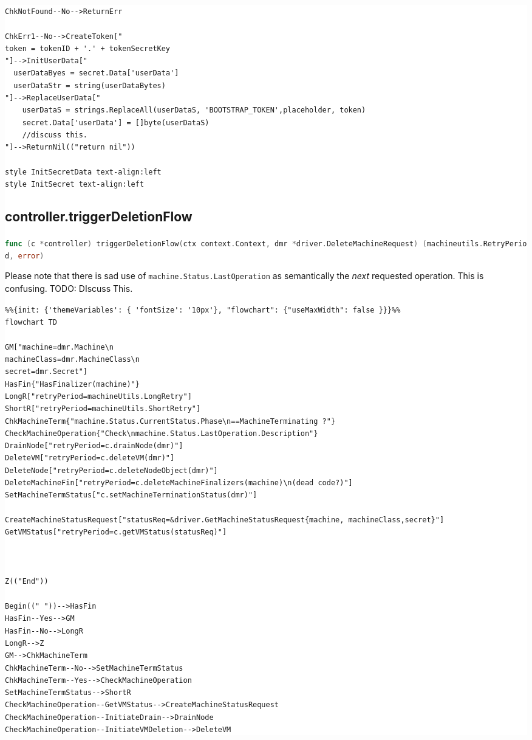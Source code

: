 ```mermaid
ChkNotFound--No-->ReturnErr

ChkErr1--No-->CreateToken["
token = tokenID + '.' + tokenSecretKey
"]-->InitUserData["
  userDataByes = secret.Data['userData']
  userDataStr = string(userDataBytes)
"]-->ReplaceUserData["
  	userDataS = strings.ReplaceAll(userDataS, 'BOOTSTRAP_TOKEN',placeholder, token)
   	secret.Data['userData'] = []byte(userDataS)
    //discuss this.
"]-->ReturnNil(("return nil"))

style InitSecretData text-align:left
style InitSecret text-align:left
```

## controller.triggerDeletionFlow

```go
func (c *controller) triggerDeletionFlow(ctx context.Context, dmr *driver.DeleteMachineRequest) (machineutils.RetryPeriod, error) 

```
Please note that there is sad use of `machine.Status.LastOperation`  as semantically the _next_ requested operation. This is confusing. TODO: DIscuss This.

```mermaid
%%{init: {'themeVariables': { 'fontSize': '10px'}, "flowchart": {"useMaxWidth": false }}}%%
flowchart TD

GM["machine=dmr.Machine\n
machineClass=dmr.MachineClass\n
secret=dmr.Secret"]
HasFin{"HasFinalizer(machine)"}
LongR["retryPeriod=machineUtils.LongRetry"]
ShortR["retryPeriod=machineUtils.ShortRetry"]
ChkMachineTerm{"machine.Status.CurrentStatus.Phase\n==MachineTerminating ?"}
CheckMachineOperation{"Check\nmachine.Status.LastOperation.Description"}
DrainNode["retryPeriod=c.drainNode(dmr)"]
DeleteVM["retryPeriod=c.deleteVM(dmr)"]
DeleteNode["retryPeriod=c.deleteNodeObject(dmr)"]
DeleteMachineFin["retryPeriod=c.deleteMachineFinalizers(machine)\n(dead code?)"]
SetMachineTermStatus["c.setMachineTerminationStatus(dmr)"]

CreateMachineStatusRequest["statusReq=&driver.GetMachineStatusRequest{machine, machineClass,secret}"]
GetVMStatus["retryPeriod=c.getVMStatus(statusReq)"]



Z(("End"))

Begin((" "))-->HasFin
HasFin--Yes-->GM
HasFin--No-->LongR
LongR-->Z
GM-->ChkMachineTerm
ChkMachineTerm--No-->SetMachineTermStatus
ChkMachineTerm--Yes-->CheckMachineOperation
SetMachineTermStatus-->ShortR
CheckMachineOperation--GetVMStatus-->CreateMachineStatusRequest
CheckMachineOperation--InitiateDrain-->DrainNode
CheckMachineOperation--InitiateVMDeletion-->DeleteVM
```